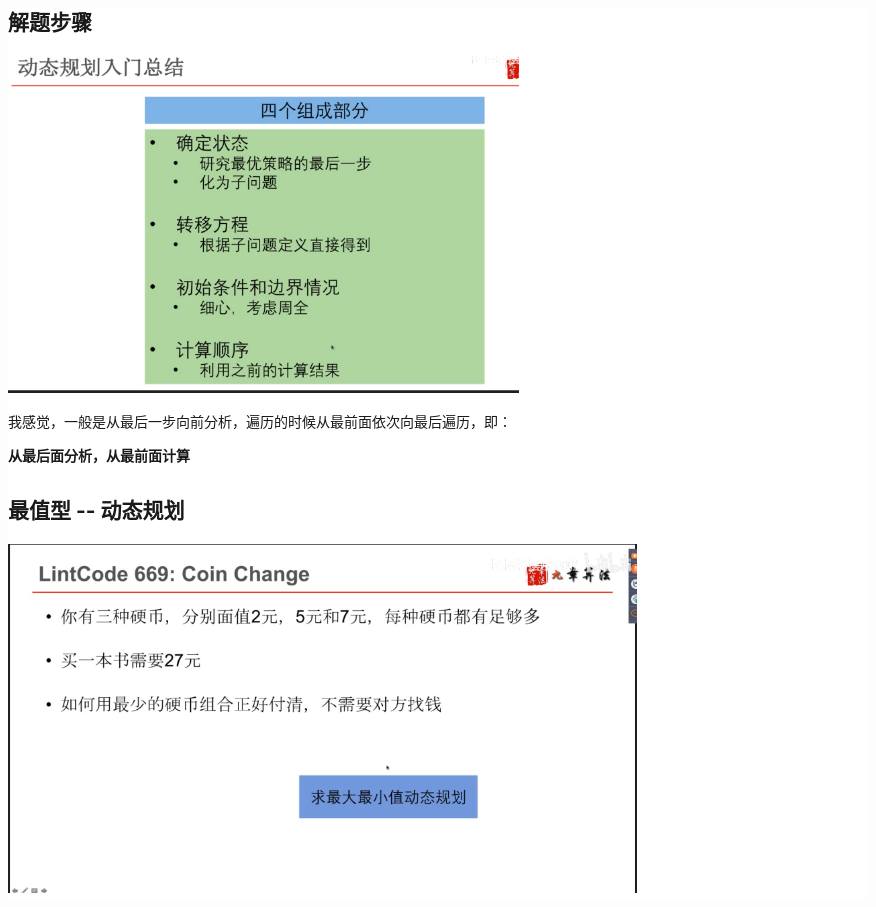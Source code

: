 

## 解题步骤

<img src="image-20201215210140949-1608107388080.png" alt="image-20201215210140949" style="zoom:67%;" />

我感觉，一般是从最后一步向前分析，遍历的时候从最前面依次向最后遍历，即：

**从最后面分析，从最前面计算**



## 最值型 -- 动态规划

<img src="image-20201215181200254-1608107390133.png" alt="image-20201215181200254" style="zoom:67%;" />
